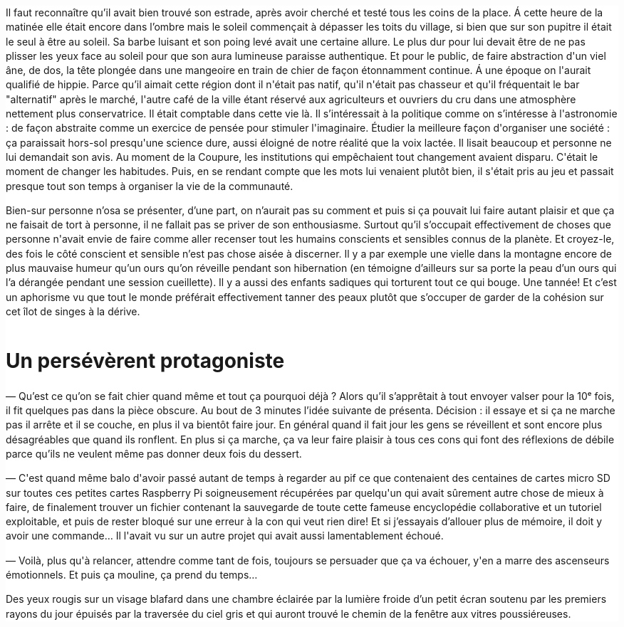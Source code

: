 Il faut reconnaître qu’il avait bien trouvé son estrade, après avoir cherché et testé tous les coins de la place. Á cette heure de la matinée elle était encore dans l’ombre mais le soleil commençait à dépasser les toits du village, si bien que sur son pupitre il était le seul à être au soleil. Sa barbe luisant et son poing levé avait une certaine allure. Le plus dur pour lui devait être de ne pas plisser les yeux face au soleil pour que son aura lumineuse paraisse authentique. Et pour le public, de faire abstraction d'un viel âne, de dos, la tête plongée dans une mangeoire en train de chier de façon étonnamment continue. Á une époque on l'aurait qualifié de hippie. Parce qu’il aimait cette région dont il n'était pas natif, qu'il n'était pas chasseur et qu'il fréquentait le bar "alternatif" après le marché, l'autre café de la ville étant réservé aux agriculteurs et ouvriers du cru dans une atmosphère nettement plus conservatrice. Il était comptable dans cette vie là. Il s’intéressait à la politique comme on s’intéresse à l'astronomie : de façon abstraite comme un exercice de pensée pour stimuler l'imaginaire. Étudier la meilleure façon d'organiser une société : ça paraissait hors-sol presqu'une science dure, aussi éloigné de notre réalité que la voix lactée. Il lisait beaucoup et personne ne lui demandait son avis. Au moment de la Coupure, les institutions qui empêchaient tout changement avaient disparu. C'était le moment de changer les habitudes. Puis, en se rendant compte que les mots lui venaient plutôt bien, il s'était pris au jeu et passait presque tout son temps à organiser la vie de la communauté.

Bien-sur personne n’osa se présenter, d’une part, on n’aurait pas su comment et puis si ça pouvait lui faire autant plaisir et que ça ne faisait de tort à personne, il ne fallait pas se priver de son enthousiasme. Surtout qu’il s’occupait effectivement de choses que personne n'avait envie de faire comme aller recenser tout les humains conscients et sensibles connus de la planète. Et croyez-le, des fois le côté conscient et sensible n’est pas chose aisée à discerner. Il y a par exemple une vielle dans la montagne encore de plus mauvaise humeur qu’un ours qu’on réveille pendant son hibernation (en témoigne d’ailleurs sur sa porte la peau d’un ours qui l’a dérangée pendant une session cueillette). Il y a aussi des enfants sadiques qui torturent tout ce qui bouge. Une tannée! Et c’est un aphorisme vu que tout le monde préférait effectivement tanner des peaux plutôt que s’occuper de garder de la cohésion sur cet îlot de singes à la dérive.

# Un persévèrent protagoniste

— Qu’est ce qu’on se fait chier quand même et tout ça pourquoi déjà ? Alors qu’il s’apprêtait à tout envoyer valser pour la 10ᵉ fois, il fit quelques pas dans la pièce obscure. Au bout de 3 minutes l’idée suivante de présenta. Décision : il essaye et si ça ne marche pas il arrête et il se couche, en plus il va bientôt faire jour. En général quand il fait jour les gens se réveillent et sont encore plus désagréables que quand ils ronflent. En plus si ça marche, ça va leur faire plaisir à tous ces cons qui font des réflexions de débile parce qu’ils ne veulent même pas donner deux fois du dessert.

— C'est quand même balo d'avoir passé autant de temps à regarder au pif ce que contenaient des centaines de cartes micro SD sur toutes ces petites cartes Raspberry Pi soigneusement récupérées par quelqu'un qui avait sûrement autre chose de mieux à faire, de finalement trouver un fichier contenant la sauvegarde de toute cette fameuse encyclopédie collaborative et un tutoriel exploitable, et puis de rester bloqué sur une erreur à la con qui veut rien dire! Et si j’essayais d’allouer plus de mémoire, il doit y avoir une commande… Il l'avait vu sur un autre projet qui avait aussi lamentablement échoué.

— Voilà, plus qu'à relancer, attendre comme tant de fois, toujours se persuader que ça va échouer, y'en a marre des ascenseurs émotionnels. Et puis ça mouline, ça prend du temps…

Des yeux rougis sur un visage blafard dans une chambre éclairée par la lumière froide d’un petit écran soutenu par les premiers rayons du jour épuisés par la traversée du ciel gris et qui auront trouvé le chemin de la fenêtre aux vitres poussiéreuses.

